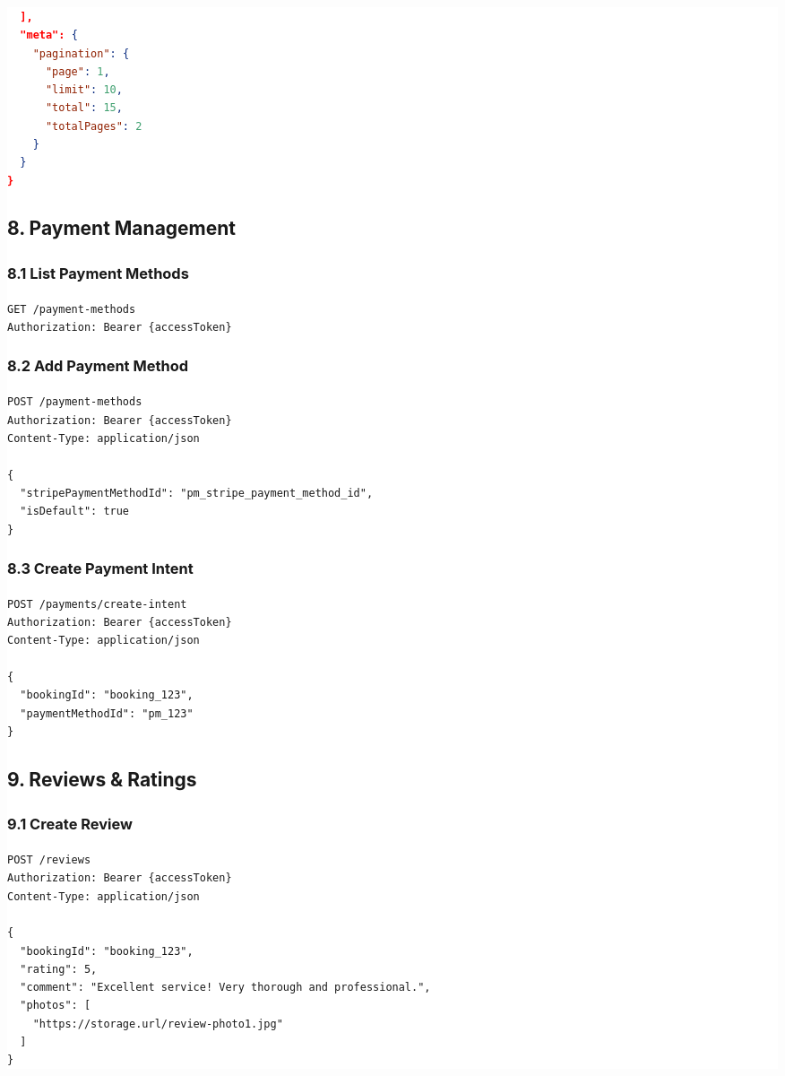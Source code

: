```json
  ],
  "meta": {
    "pagination": {
      "page": 1,
      "limit": 10,
      "total": 15,
      "totalPages": 2
    }
  }
}
```

## 8. Payment Management

### 8.1 List Payment Methods
```http
GET /payment-methods
Authorization: Bearer {accessToken}
```

### 8.2 Add Payment Method
```http
POST /payment-methods
Authorization: Bearer {accessToken}
Content-Type: application/json

{
  "stripePaymentMethodId": "pm_stripe_payment_method_id",
  "isDefault": true
}
```

### 8.3 Create Payment Intent
```http
POST /payments/create-intent
Authorization: Bearer {accessToken}
Content-Type: application/json

{
  "bookingId": "booking_123",
  "paymentMethodId": "pm_123"
}
```

## 9. Reviews & Ratings

### 9.1 Create Review
```http
POST /reviews
Authorization: Bearer {accessToken}
Content-Type: application/json

{
  "bookingId": "booking_123",
  "rating": 5,
  "comment": "Excellent service! Very thorough and professional.",
  "photos": [
    "https://storage.url/review-photo1.jpg"
  ]
}
```
